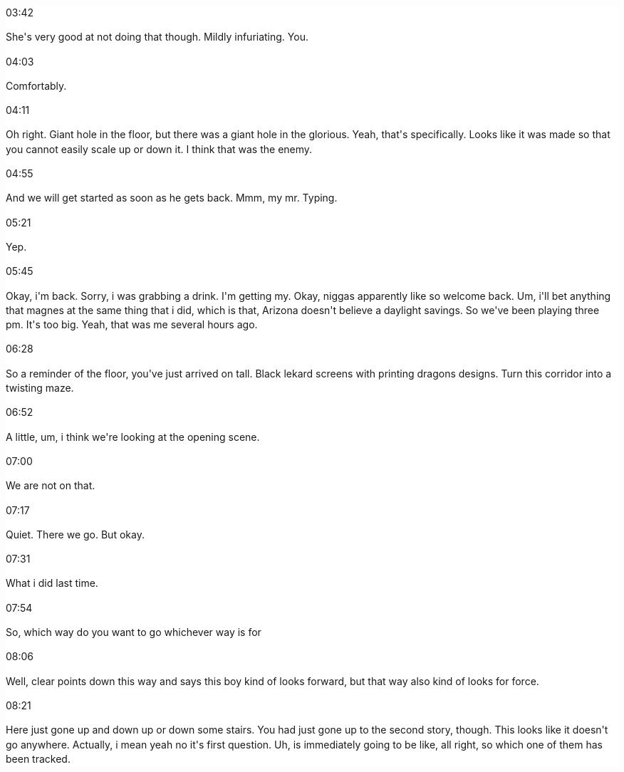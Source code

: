 03:42

She's very good at not doing that though. Mildly infuriating. You.

04:03

Comfortably.

04:11

Oh right. Giant hole in the floor, but there was a giant hole in the glorious. Yeah, that's specifically. Looks like it was made so that you cannot easily scale up or down it. I think that was the enemy.

04:55

And we will get started as soon as he gets back. Mmm, my mr. Typing.

05:21

Yep.

05:45

Okay, i'm back. Sorry, i was grabbing a drink. I'm getting my. Okay, niggas apparently like so welcome back. Um, i'll bet anything that magnes at the same thing that i did, which is that, Arizona doesn't believe a daylight savings. So we've been playing three pm. It's too big. Yeah, that was me several hours ago.

06:28

So a reminder of the floor, you've just arrived on tall. Black lekard screens with printing dragons designs. Turn this corridor into a twisting maze.

06:52

A little, um, i think we're looking at the opening scene.

07:00

We are not on that.

07:17

Quiet. There we go. But okay.

07:31

What i did last time.

07:54

So, which way do you want to go whichever way is for

08:06

Well, clear points down this way and says this boy kind of looks forward, but that way also kind of looks for force.

08:21

Here just gone up and down up or down some stairs. You had just gone up to the second story, though. This looks like it doesn't go anywhere. Actually, i mean yeah no it's first question. Uh, is immediately going to be like, all right, so which one of them has been tracked.
